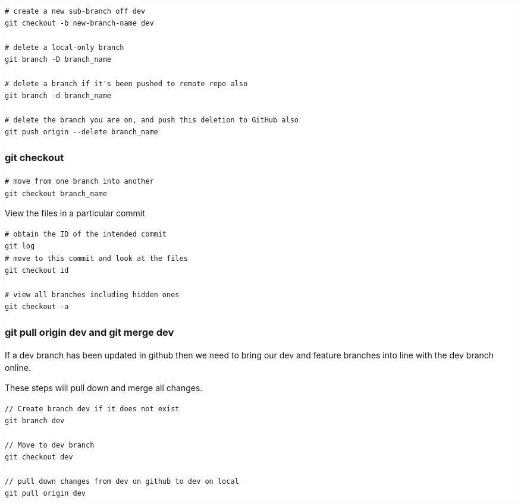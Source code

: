     # create a new sub-branch off dev
    git checkout -b new-branch-name dev
    
    # delete a local-only branch 
    git branch -D branch_name
    
    # delete a branch if it's been pushed to remote repo also
    git branch -d branch_name
    
    # delete the branch you are on, and push this deletion to GitHub also
    git push origin --delete branch_name

### git checkout

    # move from one branch into another
    git checkout branch_name

View the files in a particular commit

    # obtain the ID of the intended commit
    git log
    # move to this commit and look at the files
    git checkout id

    # view all branches including hidden ones
    git checkout -a

 

### git pull origin dev and git merge dev

If a dev branch has been updated in github then we need to bring our dev and feature branches into line with the dev branch online.

These steps will pull down and merge all changes.

    // Create branch dev if it does not exist
    git branch dev
    
    // Move to dev branch
    git checkout dev
    
    // pull down changes from dev on github to dev on local
    git pull origin dev
    